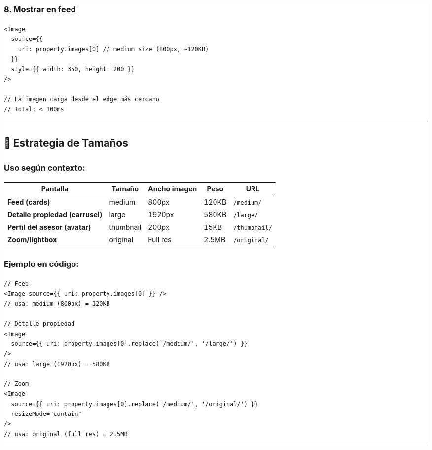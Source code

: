 ### **8. Mostrar en feed**

```tsx
<Image 
  source={{ 
    uri: property.images[0] // medium size (800px, ~120KB)
  }} 
  style={{ width: 350, height: 200 }}
/>

// La imagen carga desde el edge más cercano
// Total: < 100ms
```

---

## 📏 Estrategia de Tamaños

### **Uso según contexto:**

| Pantalla | Tamaño | Ancho imagen | Peso | URL |
|----------|--------|--------------|------|-----|
| **Feed (cards)** | medium | 800px | 120KB | `/medium/` |
| **Detalle propiedad (carrusel)** | large | 1920px | 580KB | `/large/` |
| **Perfil del asesor (avatar)** | thumbnail | 200px | 15KB | `/thumbnail/` |
| **Zoom/lightbox** | original | Full res | 2.5MB | `/original/` |

### **Ejemplo en código:**

```tsx
// Feed
<Image source={{ uri: property.images[0] }} />
// usa: medium (800px) = 120KB

// Detalle propiedad
<Image 
  source={{ uri: property.images[0].replace('/medium/', '/large/') }}
/>
// usa: large (1920px) = 580KB

// Zoom
<Image 
  source={{ uri: property.images[0].replace('/medium/', '/original/') }}
  resizeMode="contain"
/>
// usa: original (full res) = 2.5MB
```

---
